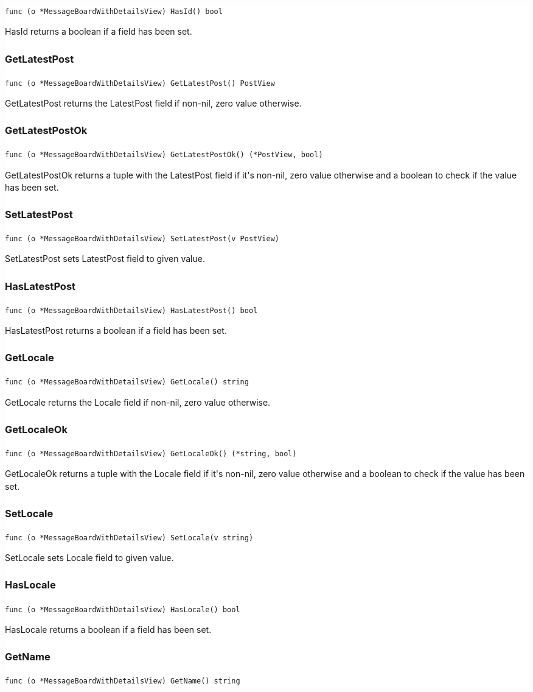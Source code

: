 `func (o *MessageBoardWithDetailsView) HasId() bool`

HasId returns a boolean if a field has been set.

### GetLatestPost

`func (o *MessageBoardWithDetailsView) GetLatestPost() PostView`

GetLatestPost returns the LatestPost field if non-nil, zero value otherwise.

### GetLatestPostOk

`func (o *MessageBoardWithDetailsView) GetLatestPostOk() (*PostView, bool)`

GetLatestPostOk returns a tuple with the LatestPost field if it's non-nil, zero value otherwise
and a boolean to check if the value has been set.

### SetLatestPost

`func (o *MessageBoardWithDetailsView) SetLatestPost(v PostView)`

SetLatestPost sets LatestPost field to given value.

### HasLatestPost

`func (o *MessageBoardWithDetailsView) HasLatestPost() bool`

HasLatestPost returns a boolean if a field has been set.

### GetLocale

`func (o *MessageBoardWithDetailsView) GetLocale() string`

GetLocale returns the Locale field if non-nil, zero value otherwise.

### GetLocaleOk

`func (o *MessageBoardWithDetailsView) GetLocaleOk() (*string, bool)`

GetLocaleOk returns a tuple with the Locale field if it's non-nil, zero value otherwise
and a boolean to check if the value has been set.

### SetLocale

`func (o *MessageBoardWithDetailsView) SetLocale(v string)`

SetLocale sets Locale field to given value.

### HasLocale

`func (o *MessageBoardWithDetailsView) HasLocale() bool`

HasLocale returns a boolean if a field has been set.

### GetName

`func (o *MessageBoardWithDetailsView) GetName() string`
